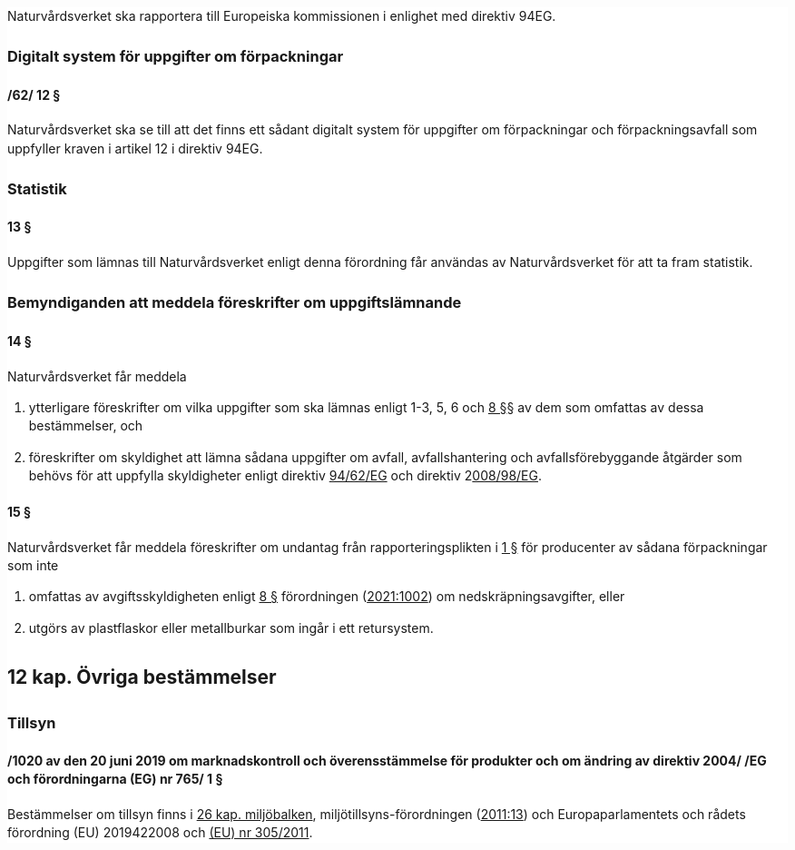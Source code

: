Naturvårdsverket ska rapportera till Europeiska kommissionen i enlighet med direktiv 94EG.

### Digitalt system för uppgifter om förpackningar

#### /62/ 12 §

Naturvårdsverket ska se till att det finns ett sådant digitalt system för uppgifter om förpackningar och förpackningsavfall som uppfyller kraven i artikel 12 i direktiv 94EG.

### Statistik

#### 13 §

Uppgifter som lämnas till Naturvårdsverket enligt denna förordning får användas av Naturvårdsverket för att ta fram statistik.

### Bemyndiganden att meddela föreskrifter om uppgiftslämnande

#### 14 §

Naturvårdsverket får meddela

1. ytterligare föreskrifter om vilka uppgifter som ska lämnas enligt 1-3, 5, 6 och [8 §](#kap11.8)§ av dem som omfattas av dessa bestämmelser, och

2. föreskrifter om skyldighet att lämna sådana uppgifter om avfall, avfallshantering och avfallsförebyggande åtgärder som behövs för att uppfylla skyldigheter enligt direktiv [94/62/EG](https://eur-lex.europa.eu/legal-content/SV/ALL/?uri=celex%3A31994L0062) och direktiv 2[008/98/EG](https://eur-lex.europa.eu/legal-content/SV/ALL/?uri=celex%3A3008L0098).

#### 15 §

Naturvårdsverket får meddela föreskrifter om undantag från rapporteringsplikten i [1 §](#kap11.1) för producenter av sådana förpackningar som inte

1. omfattas av avgiftsskyldigheten enligt [8 §](#kap11.8) förordningen ([2021:1002](https://selex.se/eli/sfs/2021/1002)) om nedskräpningsavgifter, eller

2. utgörs av plastflaskor eller metallburkar som ingår i ett retursystem.

## 12 kap. Övriga bestämmelser

### Tillsyn

#### /1020 av den 20 juni 2019 om marknadskontroll och överensstämmelse för produkter och om ändring av direktiv 2004/ /EG och förordningarna (EG) nr 765/ 1 §

Bestämmelser om tillsyn finns i [26 kap. miljöbalken](https://selex.se/eli/sfs/1998/808), miljötillsyns-förordningen ([2011:13](https://selex.se/eli/sfs/2011/13)) och Europaparlamentets och rådets förordning (EU) 2019422008 och [(EU) nr 305/2011](https://eur-lex.europa.eu/legal-content/SV/ALL/?uri=celex%3A32011R0305).
